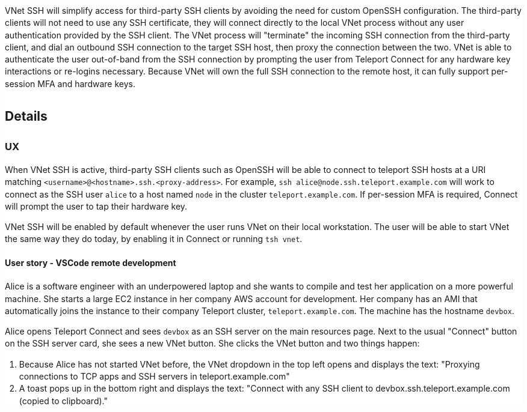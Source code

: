 VNet SSH will simplify access for third-party SSH clients by avoiding the need
for custom OpenSSH configuration.
The third-party clients will not need to use any SSH certificate, they will
connect directly to the local VNet process without any user authentication
provided by the SSH client.
The VNet process will "terminate" the incoming SSH connection from the
third-party client, and dial an outbound SSH connection to the target SSH host,
then proxy the connection between the two.
VNet is able to authenticate the user out-of-band from the SSH connection by
prompting the user from Teleport Connect for any hardware key interactions or
re-logins necessary.
Because VNet will own the full SSH connection to the remote host, it can fully
support per-session MFA and hardware keys.

## Details

### UX

When VNet SSH is active, third-party SSH clients such as OpenSSH will be able
to connect to teleport SSH hosts at a URI matching
`<username>@<hostname>.ssh.<proxy-address>`.
For example, `ssh alice@node.ssh.teleport.example.com` will work to connect as
the SSH user `alice` to a host named `node` in the cluster
`teleport.example.com`.
If per-session MFA is required, Connect will prompt the user to tap their
hardware key.

VNet SSH will be enabled by default whenever the user runs VNet on their local
workstation.
The user will be able to start VNet the same way they do today, by enabling it
in Connect or running `tsh vnet`.

#### User story - VSCode remote development

Alice is a software engineer with an underpowered laptop and she wants to
compile and test her application on a more powerful machine.
She starts a large EC2 instance in her company AWS account for development.
Her company has an AMI that automatically joins the instance to their company
Teleport cluster, `teleport.example.com`.
The machine has the hostname `devbox`.

Alice opens Teleport Connect and sees `devbox` as an SSH server on the main
resources page.
Next to the usual "Connect" button on the SSH server card, she sees a new VNet
button.
She clicks the VNet button and two things happen:

1. Because Alice has not started VNet before, the VNet dropdown in the top left
   opens and displays the text:
   "Proxying connections to TCP apps and SSH servers in teleport.example.com"
2. A toast pops up in the bottom right and displays the text:
   "Connect with any SSH client to devbox.ssh.teleport.example.com (copied to clipboard)."
